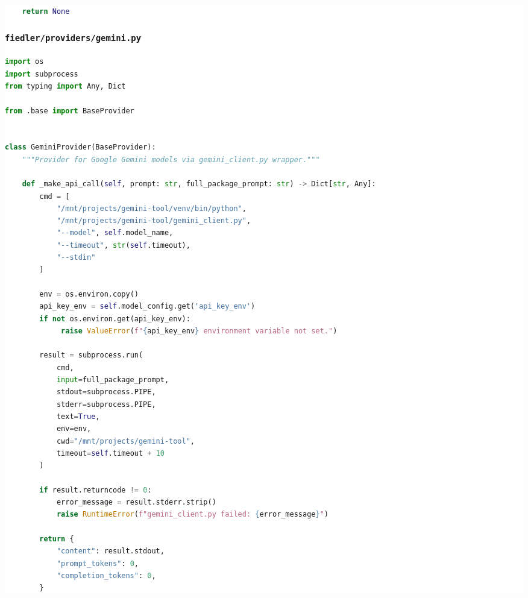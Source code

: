 ```python
    return None
```

### `fiedler/providers/gemini.py`
```python
import os
import subprocess
from typing import Any, Dict

from .base import BaseProvider


class GeminiProvider(BaseProvider):
    """Provider for Google Gemini models via gemini_client.py wrapper."""

    def _make_api_call(self, prompt: str, full_package_prompt: str) -> Dict[str, Any]:
        cmd = [
            "/mnt/projects/gemini-tool/venv/bin/python",
            "/mnt/projects/gemini-tool/gemini_client.py",
            "--model", self.model_name,
            "--timeout", str(self.timeout),
            "--stdin"
        ]
        
        env = os.environ.copy()
        api_key_env = self.model_config.get('api_key_env')
        if not os.environ.get(api_key_env):
             raise ValueError(f"{api_key_env} environment variable not set.")

        result = subprocess.run(
            cmd,
            input=full_package_prompt,
            stdout=subprocess.PIPE,
            stderr=subprocess.PIPE,
            text=True,
            env=env,
            cwd="/mnt/projects/gemini-tool",
            timeout=self.timeout + 10
        )

        if result.returncode != 0:
            error_message = result.stderr.strip()
            raise RuntimeError(f"gemini_client.py failed: {error_message}")

        return {
            "content": result.stdout,
            "prompt_tokens": 0,
            "completion_tokens": 0,
        }
```
